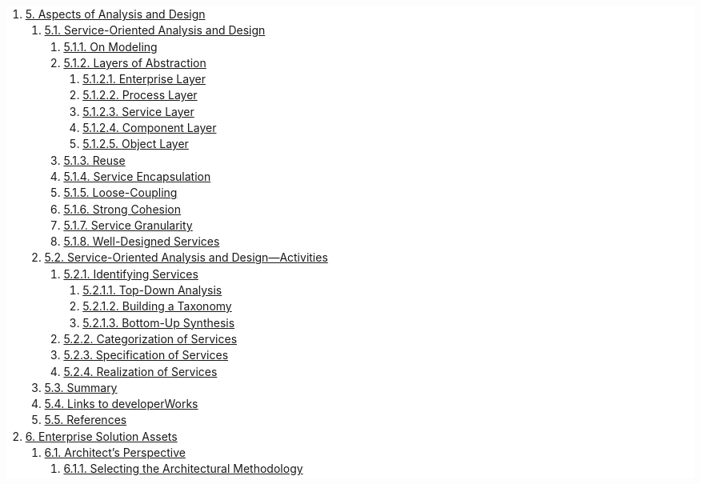 1. [5. Aspects of Analysis and Design](https://ebookreading.net/view/book/Service-Oriented+Architecture+Compass%3A+Business+Value%2C+Planning%2C+and+Enterprise+Roadmap-EB0131870025_15.html)
    1. [5.1. Service-Oriented Analysis and Design](https://ebookreading.net/view/book/Service-Oriented+Architecture+Compass%3A+Business+Value%2C+Planning%2C+and+Enterprise+Roadmap-EB0131870025_15.html#ch05lev1sec1)
        1. [5.1.1. On Modeling](https://ebookreading.net/view/book/Service-Oriented+Architecture+Compass%3A+Business+Value%2C+Planning%2C+and+Enterprise+Roadmap-EB0131870025_15.html#ch05lev2sec1)
        1. [5.1.2. Layers of Abstraction](https://ebookreading.net/view/book/Service-Oriented+Architecture+Compass%3A+Business+Value%2C+Planning%2C+and+Enterprise+Roadmap-EB0131870025_15.html#ch05lev2sec2)
            1. [5.1.2.1. Enterprise Layer](https://ebookreading.net/view/book/Service-Oriented+Architecture+Compass%3A+Business+Value%2C+Planning%2C+and+Enterprise+Roadmap-EB0131870025_15.html#ch05lev3sec1)
            1. [5.1.2.2. Process Layer](https://ebookreading.net/view/book/Service-Oriented+Architecture+Compass%3A+Business+Value%2C+Planning%2C+and+Enterprise+Roadmap-EB0131870025_15.html#ch05lev3sec2)
            1. [5.1.2.3. Service Layer](https://ebookreading.net/view/book/Service-Oriented+Architecture+Compass%3A+Business+Value%2C+Planning%2C+and+Enterprise+Roadmap-EB0131870025_15.html#ch05lev3sec3)
            1. [5.1.2.4. Component Layer](https://ebookreading.net/view/book/Service-Oriented+Architecture+Compass%3A+Business+Value%2C+Planning%2C+and+Enterprise+Roadmap-EB0131870025_15.html#ch05lev3sec4)
            1. [5.1.2.5. Object Layer](https://ebookreading.net/view/book/Service-Oriented+Architecture+Compass%3A+Business+Value%2C+Planning%2C+and+Enterprise+Roadmap-EB0131870025_15.html#ch05lev3sec5)
        1. [5.1.3. Reuse](https://ebookreading.net/view/book/Service-Oriented+Architecture+Compass%3A+Business+Value%2C+Planning%2C+and+Enterprise+Roadmap-EB0131870025_15.html#ch05lev2sec3)
        1. [5.1.4. Service Encapsulation](https://ebookreading.net/view/book/Service-Oriented+Architecture+Compass%3A+Business+Value%2C+Planning%2C+and+Enterprise+Roadmap-EB0131870025_15.html#ch05lev2sec4)
        1. [5.1.5. Loose-Coupling](https://ebookreading.net/view/book/Service-Oriented+Architecture+Compass%3A+Business+Value%2C+Planning%2C+and+Enterprise+Roadmap-EB0131870025_15.html#ch05lev2sec5)
        1. [5.1.6. Strong Cohesion](https://ebookreading.net/view/book/Service-Oriented+Architecture+Compass%3A+Business+Value%2C+Planning%2C+and+Enterprise+Roadmap-EB0131870025_15.html#ch05lev2sec6)
        1. [5.1.7. Service Granularity](https://ebookreading.net/view/book/Service-Oriented+Architecture+Compass%3A+Business+Value%2C+Planning%2C+and+Enterprise+Roadmap-EB0131870025_15.html#ch05lev2sec7)
        1. [5.1.8. Well-Designed Services](https://ebookreading.net/view/book/Service-Oriented+Architecture+Compass%3A+Business+Value%2C+Planning%2C+and+Enterprise+Roadmap-EB0131870025_15.html#ch05lev2sec8)
    1. [5.2. Service-Oriented Analysis and Design—Activities](https://ebookreading.net/view/book/Service-Oriented+Architecture+Compass%3A+Business+Value%2C+Planning%2C+and+Enterprise+Roadmap-EB0131870025_15.html#ch05lev1sec2)
        1. [5.2.1. Identifying Services](https://ebookreading.net/view/book/Service-Oriented+Architecture+Compass%3A+Business+Value%2C+Planning%2C+and+Enterprise+Roadmap-EB0131870025_15.html#ch05lev2sec9)
            1. [5.2.1.1. Top-Down Analysis](https://ebookreading.net/view/book/Service-Oriented+Architecture+Compass%3A+Business+Value%2C+Planning%2C+and+Enterprise+Roadmap-EB0131870025_15.html#ch05lev3sec6)
            1. [5.2.1.2. Building a Taxonomy](https://ebookreading.net/view/book/Service-Oriented+Architecture+Compass%3A+Business+Value%2C+Planning%2C+and+Enterprise+Roadmap-EB0131870025_15.html#ch05lev3sec7)
            1. [5.2.1.3. Bottom-Up Synthesis](https://ebookreading.net/view/book/Service-Oriented+Architecture+Compass%3A+Business+Value%2C+Planning%2C+and+Enterprise+Roadmap-EB0131870025_15.html#ch05lev3sec8)
        1. [5.2.2. Categorization of Services](https://ebookreading.net/view/book/Service-Oriented+Architecture+Compass%3A+Business+Value%2C+Planning%2C+and+Enterprise+Roadmap-EB0131870025_15.html#ch05lev2sec10)
        1. [5.2.3. Specification of Services](https://ebookreading.net/view/book/Service-Oriented+Architecture+Compass%3A+Business+Value%2C+Planning%2C+and+Enterprise+Roadmap-EB0131870025_15.html#ch05lev2sec11)
        1. [5.2.4. Realization of Services](https://ebookreading.net/view/book/Service-Oriented+Architecture+Compass%3A+Business+Value%2C+Planning%2C+and+Enterprise+Roadmap-EB0131870025_15.html#ch05lev2sec12)
    1. [5.3. Summary](https://ebookreading.net/view/book/Service-Oriented+Architecture+Compass%3A+Business+Value%2C+Planning%2C+and+Enterprise+Roadmap-EB0131870025_15.html#ch05lev1sec3)
    1. [5.4. Links to developerWorks](https://ebookreading.net/view/book/Service-Oriented+Architecture+Compass%3A+Business+Value%2C+Planning%2C+and+Enterprise+Roadmap-EB0131870025_15.html#ch05lev1sec4)
    1. [5.5. References](https://ebookreading.net/view/book/Service-Oriented+Architecture+Compass%3A+Business+Value%2C+Planning%2C+and+Enterprise+Roadmap-EB0131870025_15.html#ch05lev1sec5)
1. [6. Enterprise Solution Assets](https://ebookreading.net/view/book/Service-Oriented+Architecture+Compass%3A+Business+Value%2C+Planning%2C+and+Enterprise+Roadmap-EB0131870025_16.html)
    1. [6.1. Architect’s Perspective](https://ebookreading.net/view/book/Service-Oriented+Architecture+Compass%3A+Business+Value%2C+Planning%2C+and+Enterprise+Roadmap-EB0131870025_16.html#ch06lev1sec1)
        1. [6.1.1. Selecting the Architectural Methodology](https://ebookreading.net/view/book/Service-Oriented+Architecture+Compass%3A+Business+Value%2C+Planning%2C+and+Enterprise+Roadmap-EB0131870025_16.html#ch06lev2sec1)